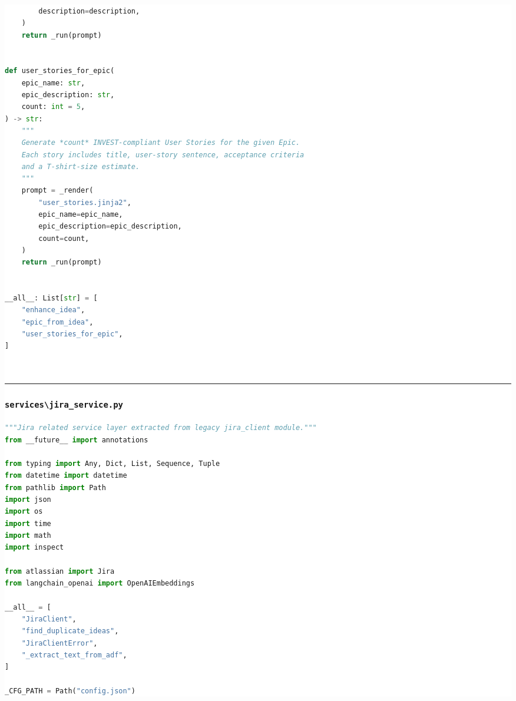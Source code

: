 ```python
        description=description,
    )
    return _run(prompt)


def user_stories_for_epic(
    epic_name: str,
    epic_description: str,
    count: int = 5,
) -> str:
    """
    Generate *count* INVEST-compliant User Stories for the given Epic.
    Each story includes title, user-story sentence, acceptance criteria
    and a T-shirt-size estimate.
    """
    prompt = _render(
        "user_stories.jinja2",
        epic_name=epic_name,
        epic_description=epic_description,
        count=count,
    )
    return _run(prompt)


__all__: List[str] = [
    "enhance_idea",
    "epic_from_idea",
    "user_stories_for_epic",
]




```


---

### `services\jira_service.py`

```python
"""Jira related service layer extracted from legacy jira_client module."""
from __future__ import annotations

from typing import Any, Dict, List, Sequence, Tuple
from datetime import datetime
from pathlib import Path
import json
import os
import time
import math
import inspect

from atlassian import Jira
from langchain_openai import OpenAIEmbeddings

__all__ = [
    "JiraClient",
    "find_duplicate_ideas",
    "JiraClientError",
    "_extract_text_from_adf",
]

_CFG_PATH = Path("config.json")
```